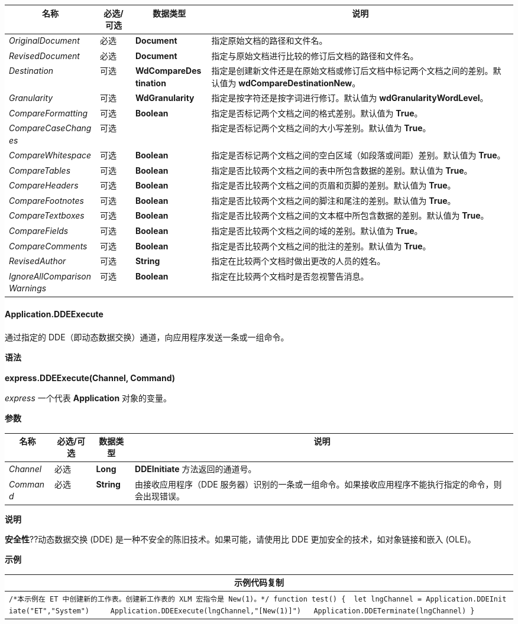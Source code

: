 | **名称**                      | **必选/可选** | **数据类型**             | **说明**                                                     |
| ----------------------------- | ------------- | ------------------------ | ------------------------------------------------------------ |
| *OriginalDocument*            | 必选          | **Document**             | 指定原始文档的路径和文件名。                                 |
| *RevisedDocument*             | 必选          | **Document**             | 指定与原始文档进行比较的修订后文档的路径和文件名。           |
| *Destination*                 | 可选          | **WdCompareDestination** | 指定是创建新文件还是在原始文档或修订后文档中标记两个文档之间的差别。默认值为 **wdCompareDestinationNew**。 |
| *Granularity*                 | 可选          | **WdGranularity**        | 指定是按字符还是按字词进行修订。默认值为 **wdGranularityWordLevel**。 |
| *CompareFormatting*           | 可选          | **Boolean**              | 指定是否标记两个文档之间的格式差别。默认值为 **True**。      |
| *CompareCaseChanges*          | 可选          |                          | 指定是否标记两个文档之间的大小写差别。默认值为 **True**。    |
| *CompareWhitespace*           | 可选          | **Boolean**              | 指定是否标记两个文档之间的空白区域（如段落或间距）差别。默认值为 **True**。 |
| *CompareTables*               | 可选          | **Boolean**              | 指定是否比较两个文档之间的表中所包含数据的差别。默认值为 **True**。 |
| *CompareHeaders*              | 可选          | **Boolean**              | 指定是否比较两个文档之间的页眉和页脚的差别。默认值为 **True**。 |
| *CompareFootnotes*            | 可选          | **Boolean**              | 指定是否比较两个文档之间的脚注和尾注的差别。默认值为 **True**。 |
| *CompareTextboxes*            | 可选          | **Boolean**              | 指定是否比较两个文档之间的文本框中所包含数据的差别。默认值为 **True**。 |
| *CompareFields*               | 可选          | **Boolean**              | 指定是否比较两个文档之间的域的差别。默认值为 **True**。      |
| *CompareComments*             | 可选          | **Boolean**              | 指定是否比较两个文档之间的批注的差别。默认值为 **True**。    |
| *RevisedAuthor*               | 可选          | **String**               | 指定在比较两个文档时做出更改的人员的姓名。                   |
| *IgnoreAllComparisonWarnings* | 可选          | **Boolean**              | 指定在比较两个文档时是否忽视警告消息。                       |

#### **Application.DDEExecute**

通过指定的 DDE（即动态数据交换）通道，向应用程序发送一条或一组命令。

**语法**

**express.DDEExecute(Channel, Command)**

*express*   一个代表 **Application** 对象的变量。

**参数**

| **名称**  | **必选/可选** | **数据类型** | **说明**                                                     |
| --------- | ------------- | ------------ | ------------------------------------------------------------ |
| *Channel* | 必选          | **Long**     | **DDEInitiate** 方法返回的通道号。                           |
| *Command* | 必选          | **String**   | 由接收应用程序（DDE 服务器）识别的一条或一组命令。如果接收应用程序不能执行指定的命令，则会出现错误。 |

**说明**

**安全性**??动态数据交换 (DDE) 是一种不安全的陈旧技术。如果可能，请使用比 DDE 更加安全的技术，如对象链接和嵌入 (OLE)。

**示例**

| 示例代码复制                                                 |
| ------------------------------------------------------------ |
| `/*本示例在 ET 中创建新的工作表。创建新工作表的 XLM 宏指令是 New(1)。*/ function test() { 	let lngChannel = Application.DDEInitiate("ET","System") 	Application.DDEExecute(lngChannel,"[New(1)]") 	Application.DDETerminate(lngChannel) }` |
